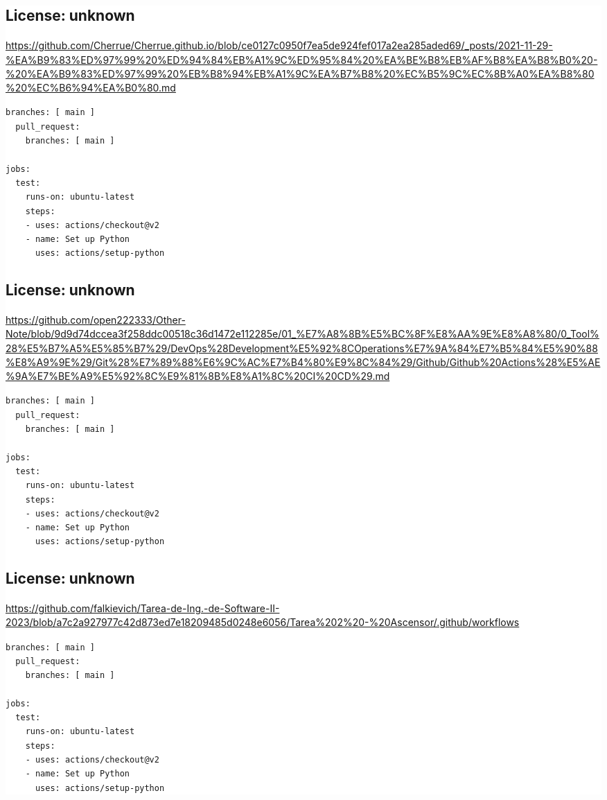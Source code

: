 
## License: unknown
https://github.com/Cherrue/Cherrue.github.io/blob/ce0127c0950f7ea5de924fef017a2ea285aded69/_posts/2021-11-29-%EA%B9%83%ED%97%99%20%ED%94%84%EB%A1%9C%ED%95%84%20%EA%BE%B8%EB%AF%B8%EA%B8%B0%20-%20%EA%B9%83%ED%97%99%20%EB%B8%94%EB%A1%9C%EA%B7%B8%20%EC%B5%9C%EC%8B%A0%EA%B8%80%20%EC%B6%94%EA%B0%80.md

```
branches: [ main ]
  pull_request:
    branches: [ main ]

jobs:
  test:
    runs-on: ubuntu-latest
    steps:
    - uses: actions/checkout@v2
    - name: Set up Python
      uses: actions/setup-python
```


## License: unknown
https://github.com/open222333/Other-Note/blob/9d9d74dccea3f258ddc00518c36d1472e112285e/01_%E7%A8%8B%E5%BC%8F%E8%AA%9E%E8%A8%80/0_Tool%28%E5%B7%A5%E5%85%B7%29/DevOps%28Development%E5%92%8COperations%E7%9A%84%E7%B5%84%E5%90%88%E8%A9%9E%29/Git%28%E7%89%88%E6%9C%AC%E7%B4%80%E9%8C%84%29/Github/Github%20Actions%28%E5%AE%9A%E7%BE%A9%E5%92%8C%E9%81%8B%E8%A1%8C%20CI%20CD%29.md

```
branches: [ main ]
  pull_request:
    branches: [ main ]

jobs:
  test:
    runs-on: ubuntu-latest
    steps:
    - uses: actions/checkout@v2
    - name: Set up Python
      uses: actions/setup-python
```


## License: unknown
https://github.com/falkievich/Tarea-de-Ing.-de-Software-II-2023/blob/a7c2a927977c42d873ed7e18209485d0248e6056/Tarea%202%20-%20Ascensor/.github/workflows

```
branches: [ main ]
  pull_request:
    branches: [ main ]

jobs:
  test:
    runs-on: ubuntu-latest
    steps:
    - uses: actions/checkout@v2
    - name: Set up Python
      uses: actions/setup-python
```

